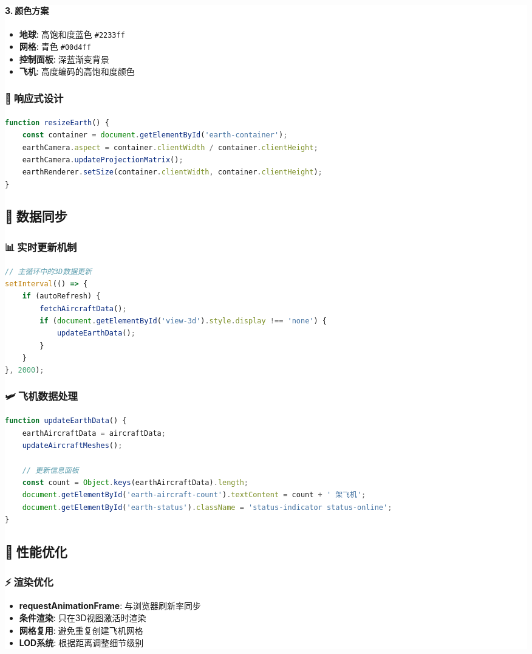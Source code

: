 #### 3. **颜色方案**
- **地球**: 高饱和度蓝色 `#2233ff`
- **网格**: 青色 `#00d4ff`
- **控制面板**: 深蓝渐变背景
- **飞机**: 高度编码的高饱和度颜色

### 📱 **响应式设计**
```javascript
function resizeEarth() {
    const container = document.getElementById('earth-container');
    earthCamera.aspect = container.clientWidth / container.clientHeight;
    earthCamera.updateProjectionMatrix();
    earthRenderer.setSize(container.clientWidth, container.clientHeight);
}
```

## 🔄 **数据同步**

### 📊 **实时更新机制**
```javascript
// 主循环中的3D数据更新
setInterval(() => {
    if (autoRefresh) {
        fetchAircraftData();
        if (document.getElementById('view-3d').style.display !== 'none') {
            updateEarthData();
        }
    }
}, 2000);
```

### 🛩️ **飞机数据处理**
```javascript
function updateEarthData() {
    earthAircraftData = aircraftData;
    updateAircraftMeshes();
    
    // 更新信息面板
    const count = Object.keys(earthAircraftData).length;
    document.getElementById('earth-aircraft-count').textContent = count + ' 架飞机';
    document.getElementById('earth-status').className = 'status-indicator status-online';
}
```

## 🚀 性能优化

### ⚡ **渲染优化**
- **requestAnimationFrame**: 与浏览器刷新率同步
- **条件渲染**: 只在3D视图激活时渲染
- **网格复用**: 避免重复创建飞机网格
- **LOD系统**: 根据距离调整细节级别
